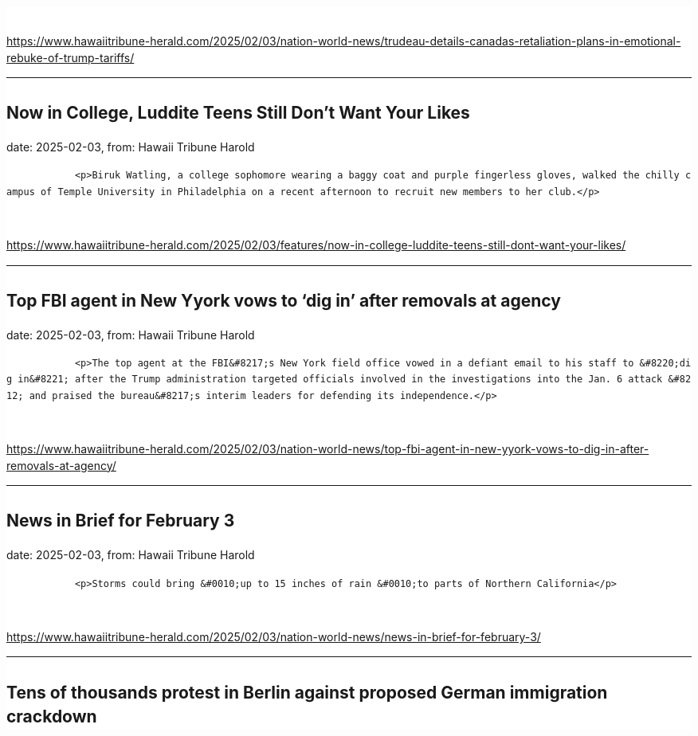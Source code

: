 
<br> 

<https://www.hawaiitribune-herald.com/2025/02/03/nation-world-news/trudeau-details-canadas-retaliation-plans-in-emotional-rebuke-of-trump-tariffs/>

---

## Now in College, Luddite Teens Still Don’t Want Your Likes

date: 2025-02-03, from: Hawaii Tribune Harold


				<p>Biruk Watling, a college sophomore wearing a baggy coat and purple fingerless gloves, walked the chilly campus of Temple University in Philadelphia on a recent afternoon to recruit new members to her club.</p>
			 

<br> 

<https://www.hawaiitribune-herald.com/2025/02/03/features/now-in-college-luddite-teens-still-dont-want-your-likes/>

---

## Top FBI agent in New Yyork vows to ‘dig in’ after removals at agency

date: 2025-02-03, from: Hawaii Tribune Harold


				<p>The top agent at the FBI&#8217;s New York field office vowed in a defiant email to his staff to &#8220;dig in&#8221; after the Trump administration targeted officials involved in the investigations into the Jan. 6 attack &#8212; and praised the bureau&#8217;s interim leaders for defending its independence.</p>
			 

<br> 

<https://www.hawaiitribune-herald.com/2025/02/03/nation-world-news/top-fbi-agent-in-new-yyork-vows-to-dig-in-after-removals-at-agency/>

---

## News in Brief for February 3

date: 2025-02-03, from: Hawaii Tribune Harold


				<p>Storms could bring &#0010;up to 15 inches of rain &#0010;to parts of Northern California</p>
			 

<br> 

<https://www.hawaiitribune-herald.com/2025/02/03/nation-world-news/news-in-brief-for-february-3/>

---

## Tens of thousands protest in Berlin against proposed German immigration crackdown
